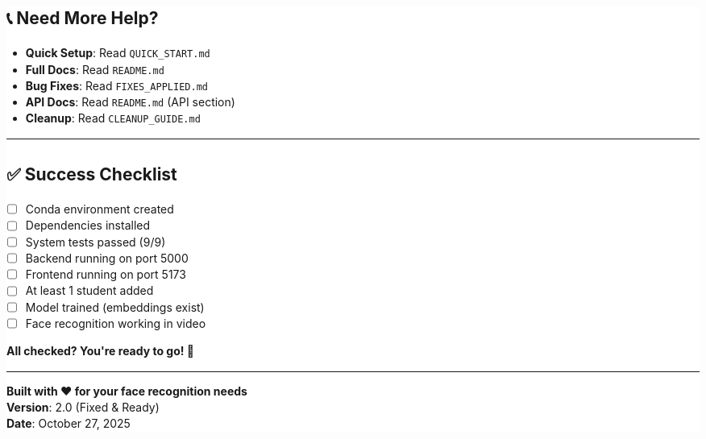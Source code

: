 ## 📞 Need More Help?

- **Quick Setup**: Read `QUICK_START.md`
- **Full Docs**: Read `README.md`
- **Bug Fixes**: Read `FIXES_APPLIED.md`
- **API Docs**: Read `README.md` (API section)
- **Cleanup**: Read `CLEANUP_GUIDE.md`

---

## ✅ Success Checklist

- [ ] Conda environment created
- [ ] Dependencies installed
- [ ] System tests passed (9/9)
- [ ] Backend running on port 5000
- [ ] Frontend running on port 5173
- [ ] At least 1 student added
- [ ] Model trained (embeddings exist)
- [ ] Face recognition working in video

**All checked? You're ready to go! 🎉**

---

**Built with ❤️ for your face recognition needs**  
**Version**: 2.0 (Fixed & Ready)  
**Date**: October 27, 2025
